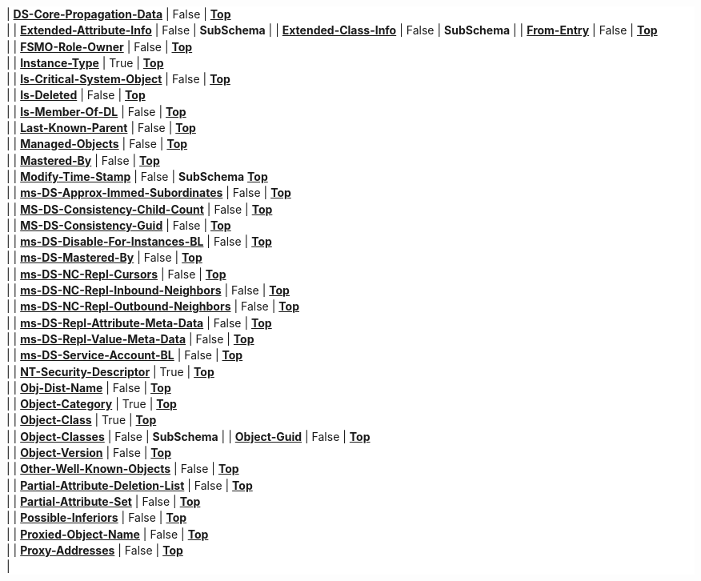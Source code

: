 | [**DS-Core-Propagation-Data**](a-dscorepropagationdata.md)                 | False     | [**Top**](c-top.md)<br/>               |
| [**Extended-Attribute-Info**](a-extendedattributeinfo.md)                  | False     | **SubSchema**                                 |
| [**Extended-Class-Info**](a-extendedclassinfo.md)                          | False     | **SubSchema**                                 |
| [**From-Entry**](a-fromentry.md)                                           | False     | [**Top**](c-top.md)<br/>               |
| [**FSMO-Role-Owner**](a-fsmoroleowner.md)                                  | False     | [**Top**](c-top.md)<br/>               |
| [**Instance-Type**](a-instancetype.md)                                     | True      | [**Top**](c-top.md)<br/>               |
| [**Is-Critical-System-Object**](a-iscriticalsystemobject.md)               | False     | [**Top**](c-top.md)<br/>               |
| [**Is-Deleted**](a-isdeleted.md)                                           | False     | [**Top**](c-top.md)<br/>               |
| [**Is-Member-Of-DL**](a-memberof.md)                                       | False     | [**Top**](c-top.md)<br/>               |
| [**Last-Known-Parent**](a-lastknownparent.md)                              | False     | [**Top**](c-top.md)<br/>               |
| [**Managed-Objects**](a-managedobjects.md)                                 | False     | [**Top**](c-top.md)<br/>               |
| [**Mastered-By**](a-masteredby.md)                                         | False     | [**Top**](c-top.md)<br/>               |
| [**Modify-Time-Stamp**](a-modifytimestamp.md)                              | False     | **SubSchema** [**Top**](c-top.md)<br/> |
| [**ms-DS-Approx-Immed-Subordinates**](a-msds-approx-immed-subordinates.md) | False     | [**Top**](c-top.md)<br/>               |
| [**MS-DS-Consistency-Child-Count**](a-ms-ds-consistencychildcount.md)      | False     | [**Top**](c-top.md)<br/>               |
| [**MS-DS-Consistency-Guid**](a-ms-ds-consistencyguid.md)                   | False     | [**Top**](c-top.md)<br/>               |
| [**ms-DS-Disable-For-Instances-BL**](a-msds-disableforinstancesbl.md)      | False     | [**Top**](c-top.md)<br/>               |
| [**ms-DS-Mastered-By**](a-msds-masteredby.md)                              | False     | [**Top**](c-top.md)<br/>               |
| [**ms-DS-NC-Repl-Cursors**](a-msds-ncreplcursors.md)                       | False     | [**Top**](c-top.md)<br/>               |
| [**ms-DS-NC-Repl-Inbound-Neighbors**](a-msds-ncreplinboundneighbors.md)    | False     | [**Top**](c-top.md)<br/>               |
| [**ms-DS-NC-Repl-Outbound-Neighbors**](a-msds-ncreploutboundneighbors.md)  | False     | [**Top**](c-top.md)<br/>               |
| [**ms-DS-Repl-Attribute-Meta-Data**](a-msds-replattributemetadata.md)      | False     | [**Top**](c-top.md)<br/>               |
| [**ms-DS-Repl-Value-Meta-Data**](a-msds-replvaluemetadata.md)              | False     | [**Top**](c-top.md)<br/>               |
| [**ms-DS-Service-Account-BL**](a-msds-serviceaccountbl.md)                 | False     | [**Top**](c-top.md)<br/>               |
| [**NT-Security-Descriptor**](a-ntsecuritydescriptor.md)                    | True      | [**Top**](c-top.md)<br/>               |
| [**Obj-Dist-Name**](a-distinguishedname.md)                                | False     | [**Top**](c-top.md)<br/>               |
| [**Object-Category**](a-objectcategory.md)                                 | True      | [**Top**](c-top.md)<br/>               |
| [**Object-Class**](a-objectclass.md)                                       | True      | [**Top**](c-top.md)<br/>               |
| [**Object-Classes**](a-objectclasses.md)                                   | False     | **SubSchema**                                 |
| [**Object-Guid**](a-objectguid.md)                                         | False     | [**Top**](c-top.md)<br/>               |
| [**Object-Version**](a-objectversion.md)                                   | False     | [**Top**](c-top.md)<br/>               |
| [**Other-Well-Known-Objects**](a-otherwellknownobjects.md)                 | False     | [**Top**](c-top.md)<br/>               |
| [**Partial-Attribute-Deletion-List**](a-partialattributedeletionlist.md)   | False     | [**Top**](c-top.md)<br/>               |
| [**Partial-Attribute-Set**](a-partialattributeset.md)                      | False     | [**Top**](c-top.md)<br/>               |
| [**Possible-Inferiors**](a-possibleinferiors.md)                           | False     | [**Top**](c-top.md)<br/>               |
| [**Proxied-Object-Name**](a-proxiedobjectname.md)                          | False     | [**Top**](c-top.md)<br/>               |
| [**Proxy-Addresses**](a-proxyaddresses.md)                                 | False     | [**Top**](c-top.md)<br/>               |
